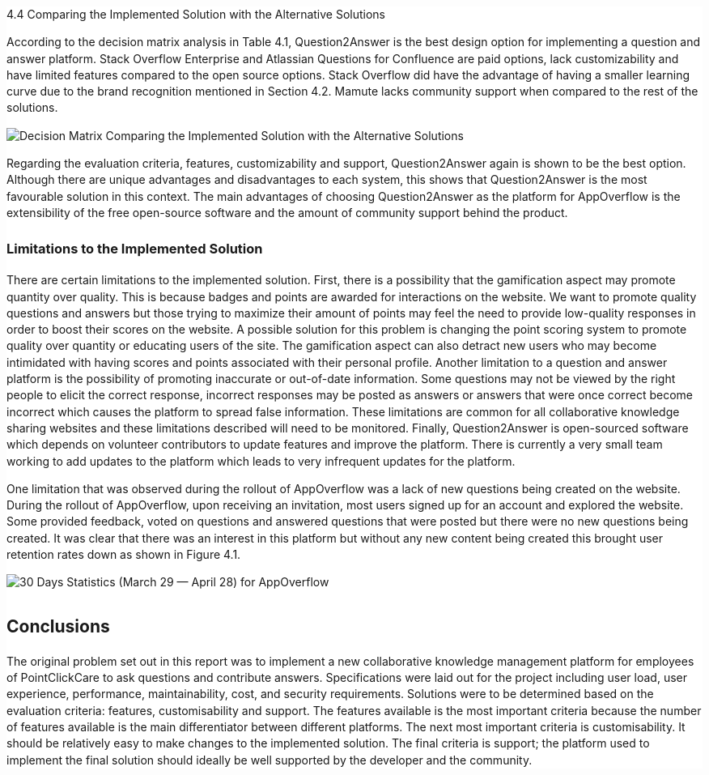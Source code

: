 4.4 Comparing the Implemented Solution with the Alternative Solutions

According to the decision matrix analysis in Table 4.1, Question2Answer is the best design option for implementing a question and answer platform. Stack Overflow Enterprise and Atlassian Questions for Confluence are paid options, lack customizability and have limited features compared to the open source options. Stack Overflow did have the advantage of having a smaller learning curve due to the brand recognition mentioned in Section 4.2. Mamute lacks community support when compared to the rest of the solutions.

![Decision Matrix Comparing the Implemented Solution with the Alternative Solutions](https://cdn-images-1.medium.com/max/3396/1*iTYzyHpmwbDpJpQsA_hYvg.png)

Regarding the evaluation criteria, features, customizability and support, Question2Answer again is shown to be the best option. Although there are unique advantages and disadvantages to each system, this shows that Question2Answer is the most favourable solution in this context. The main advantages of choosing Question2Answer as the platform for AppOverflow is the extensibility of the free open-source software and the amount of community support behind the product.

### Limitations to the Implemented Solution

There are certain limitations to the implemented solution. First, there is a possibility that the gamification aspect may promote quantity over quality. This is because badges and points are awarded for interactions on the website. We want to promote quality questions and answers but those trying to maximize their amount of points may feel the need to provide low-quality responses in order to boost their scores on the website. A possible solution for this problem is changing the point scoring system to promote quality over quantity or educating users of the site. The gamification aspect can also detract new users who may become intimidated with having scores and points associated with their personal profile. Another limitation to a question and answer platform is the possibility of promoting inaccurate or out-of-date information. Some questions may not be viewed by the right people to elicit the correct response, incorrect responses may be posted as answers or answers that were once correct become incorrect which causes the platform to spread false information. These limitations are common for all collaborative knowledge sharing websites and these limitations described will need to be monitored. Finally, Question2Answer is open-sourced software which depends on volunteer contributors to update features and improve the platform. There is currently a very small team working to add updates to the platform which leads to very infrequent updates for the platform.

One limitation that was observed during the rollout of AppOverflow was a lack of new questions being created on the website. During the rollout of AppOverflow, upon receiving an invitation, most users signed up for an account and explored the website. Some provided feedback, voted on questions and answered questions that were posted but there were no new questions being created. It was clear that there was an interest in this platform but without any new content being created this brought user retention rates down as shown in Figure 4.1.

![30 Days Statistics (March 29 — April 28) for AppOverflow](https://cdn-images-1.medium.com/max/3716/1*OCmvGUNvVKWwKuARwDUcFw.png)

## Conclusions

The original problem set out in this report was to implement a new collaborative knowledge management platform for employees of PointClickCare to ask questions and contribute answers. Specifications were laid out for the project including user load, user experience, performance, maintainability, cost, and security requirements. Solutions were to be determined based on the evaluation criteria: features, customisability and support. The features available is the most important criteria because the number of features available is the main differentiator between different platforms. The next most important criteria is customisability. It should be relatively easy to make changes to the implemented solution. The final criteria is support; the platform used to implement the final solution should ideally be well supported by the developer and the community.
